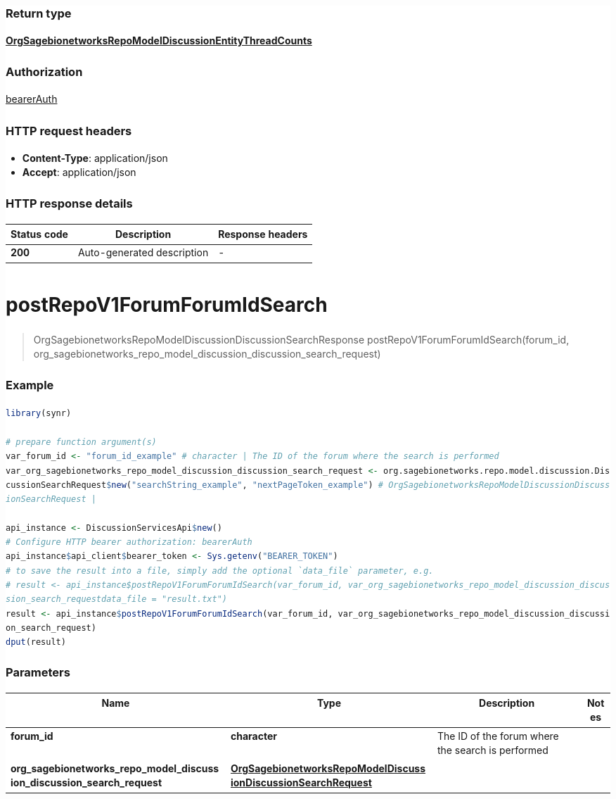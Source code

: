 ### Return type

[**OrgSagebionetworksRepoModelDiscussionEntityThreadCounts**](org.sagebionetworks.repo.model.discussion.EntityThreadCounts.md)

### Authorization

[bearerAuth](../README.md#bearerAuth)

### HTTP request headers

 - **Content-Type**: application/json
 - **Accept**: application/json

### HTTP response details
| Status code | Description | Response headers |
|-------------|-------------|------------------|
| **200** | Auto-generated description |  -  |

# **postRepoV1ForumForumIdSearch**
> OrgSagebionetworksRepoModelDiscussionDiscussionSearchResponse postRepoV1ForumForumIdSearch(forum_id, org_sagebionetworks_repo_model_discussion_discussion_search_request)



### Example
```R
library(synr)

# prepare function argument(s)
var_forum_id <- "forum_id_example" # character | The ID of the forum where the search is performed
var_org_sagebionetworks_repo_model_discussion_discussion_search_request <- org.sagebionetworks.repo.model.discussion.DiscussionSearchRequest$new("searchString_example", "nextPageToken_example") # OrgSagebionetworksRepoModelDiscussionDiscussionSearchRequest | 

api_instance <- DiscussionServicesApi$new()
# Configure HTTP bearer authorization: bearerAuth
api_instance$api_client$bearer_token <- Sys.getenv("BEARER_TOKEN")
# to save the result into a file, simply add the optional `data_file` parameter, e.g.
# result <- api_instance$postRepoV1ForumForumIdSearch(var_forum_id, var_org_sagebionetworks_repo_model_discussion_discussion_search_requestdata_file = "result.txt")
result <- api_instance$postRepoV1ForumForumIdSearch(var_forum_id, var_org_sagebionetworks_repo_model_discussion_discussion_search_request)
dput(result)
```

### Parameters

Name | Type | Description  | Notes
------------- | ------------- | ------------- | -------------
 **forum_id** | **character**| The ID of the forum where the search is performed | 
 **org_sagebionetworks_repo_model_discussion_discussion_search_request** | [**OrgSagebionetworksRepoModelDiscussionDiscussionSearchRequest**](OrgSagebionetworksRepoModelDiscussionDiscussionSearchRequest.md)|  | 
